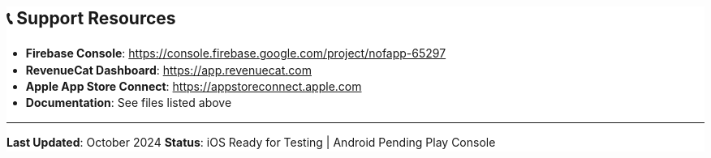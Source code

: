 
## 📞 Support Resources

- **Firebase Console**: https://console.firebase.google.com/project/nofapp-65297
- **RevenueCat Dashboard**: https://app.revenuecat.com
- **Apple App Store Connect**: https://appstoreconnect.apple.com
- **Documentation**: See files listed above

---

**Last Updated**: October 2024
**Status**: iOS Ready for Testing | Android Pending Play Console
